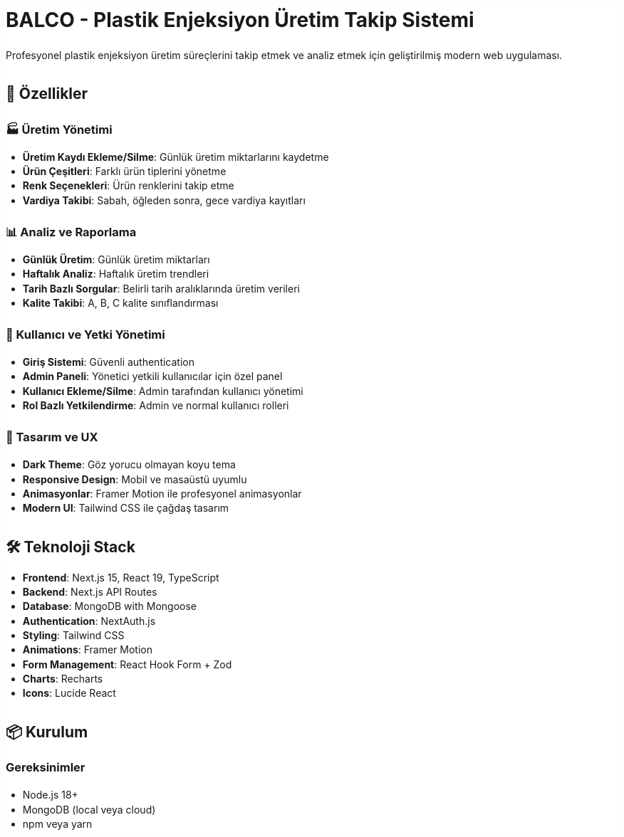 # BALCO - Plastik Enjeksiyon Üretim Takip Sistemi

Profesyonel plastik enjeksiyon üretim süreçlerini takip etmek ve analiz etmek için geliştirilmiş modern web uygulaması.

## 🚀 Özellikler

### 🏭 Üretim Yönetimi
- **Üretim Kaydı Ekleme/Silme**: Günlük üretim miktarlarını kaydetme
- **Ürün Çeşitleri**: Farklı ürün tiplerini yönetme
- **Renk Seçenekleri**: Ürün renklerini takip etme
- **Vardiya Takibi**: Sabah, öğleden sonra, gece vardiya kayıtları

### 📊 Analiz ve Raporlama
- **Günlük Üretim**: Günlük üretim miktarları
- **Haftalık Analiz**: Haftalık üretim trendleri
- **Tarih Bazlı Sorgular**: Belirli tarih aralıklarında üretim verileri
- **Kalite Takibi**: A, B, C kalite sınıflandırması

### 👥 Kullanıcı ve Yetki Yönetimi
- **Giriş Sistemi**: Güvenli authentication
- **Admin Paneli**: Yönetici yetkili kullanıcılar için özel panel
- **Kullanıcı Ekleme/Silme**: Admin tarafından kullanıcı yönetimi
- **Rol Bazlı Yetkilendirme**: Admin ve normal kullanıcı rolleri

### 🎨 Tasarım ve UX
- **Dark Theme**: Göz yorucu olmayan koyu tema
- **Responsive Design**: Mobil ve masaüstü uyumlu
- **Animasyonlar**: Framer Motion ile profesyonel animasyonlar
- **Modern UI**: Tailwind CSS ile çağdaş tasarım

## 🛠️ Teknoloji Stack

- **Frontend**: Next.js 15, React 19, TypeScript
- **Backend**: Next.js API Routes
- **Database**: MongoDB with Mongoose
- **Authentication**: NextAuth.js
- **Styling**: Tailwind CSS
- **Animations**: Framer Motion
- **Form Management**: React Hook Form + Zod
- **Charts**: Recharts
- **Icons**: Lucide React

## 📦 Kurulum

### Gereksinimler
- Node.js 18+
- MongoDB (local veya cloud)
- npm veya yarn
